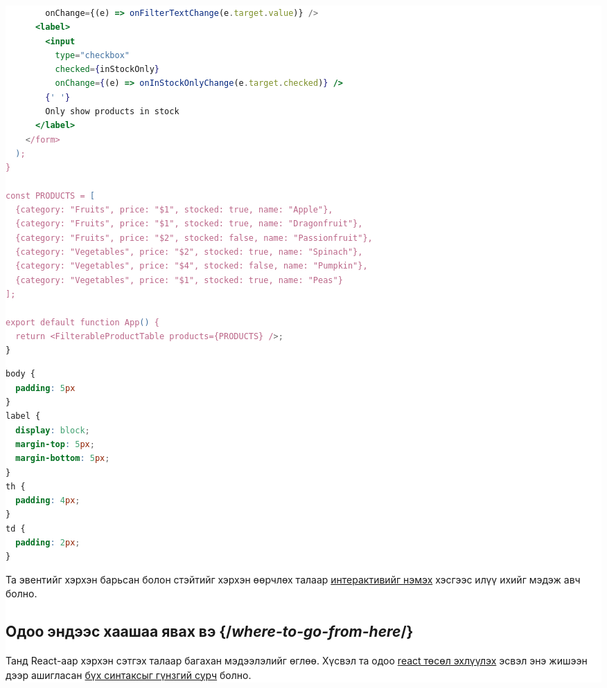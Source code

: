 ```jsx src/App.js
        onChange={(e) => onFilterTextChange(e.target.value)} />
      <label>
        <input 
          type="checkbox" 
          checked={inStockOnly} 
          onChange={(e) => onInStockOnlyChange(e.target.checked)} />
        {' '}
        Only show products in stock
      </label>
    </form>
  );
}

const PRODUCTS = [
  {category: "Fruits", price: "$1", stocked: true, name: "Apple"},
  {category: "Fruits", price: "$1", stocked: true, name: "Dragonfruit"},
  {category: "Fruits", price: "$2", stocked: false, name: "Passionfruit"},
  {category: "Vegetables", price: "$2", stocked: true, name: "Spinach"},
  {category: "Vegetables", price: "$4", stocked: false, name: "Pumpkin"},
  {category: "Vegetables", price: "$1", stocked: true, name: "Peas"}
];

export default function App() {
  return <FilterableProductTable products={PRODUCTS} />;
}
```

```css
body {
  padding: 5px
}
label {
  display: block;
  margin-top: 5px;
  margin-bottom: 5px;
}
th {
  padding: 4px;
}
td {
  padding: 2px;
}
```

</Sandpack>

Та эвентийг хэрхэн барьсан болон стэйтийг хэрхэн өөрчлөх талаар [интерактивийг нэмэх](/learn/adding-interactivity) хэсгээс илүү ихийг мэдэж авч болно.

## Одоо эндээс хаашаа явах вэ {/*where-to-go-from-here*/}

Танд React-аар хэрхэн сэтгэх талаар багахан мэдээлэлийг өглөө. Хүсвэл та одоо [react төсөл эхлүүлэх](/learn/installation) эсвэл энэ жишээн дээр ашигласан [бүх синтаксыг гүнзгий сурч](/learn/describing-the-ui) болно.

